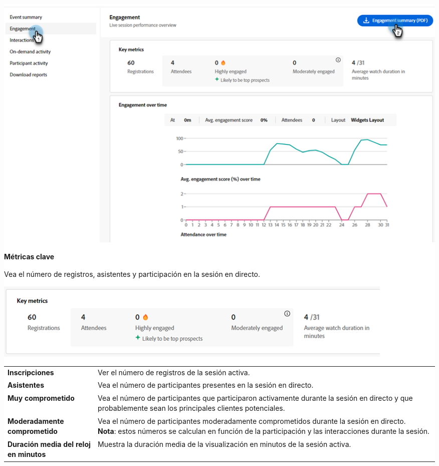 ![](assets/engagement-dashboard-5.png)

**Métricas clave**

Vea el número de registros, asistentes y participación en la sesión en directo.

![](assets/engagement-dashboard-6.png)

<table><tbody>
  <tr>
    <td><b>Inscripciones</td>
    <td>Ver el número de registros de la sesión activa.</td>
  </tr>
  <tr>
    <td><b>Asistentes</td>
    <td>Vea el número de participantes presentes en la sesión en directo.</td>
  </tr>
  <tr>
    <td><b>Muy comprometido</td>
    <td>Vea el número de participantes que participaron activamente durante la sesión en directo y que probablemente sean los principales clientes potenciales.</td>
  </tr>
  <tr>
    <td><b>Moderadamente comprometido</td>
    <td>Vea el número de participantes moderadamente comprometidos durante la sesión en directo.
    <br><b>Nota</b>: estos números se calculan en función de la participación y las interacciones durante la sesión.</td>
  </tr>
  <tr>
    <td><b>Duración media del reloj en minutos</td>
    <td>Muestra la duración media de la visualización en minutos de la sesión activa.</td>
  </tr>
</tbody>